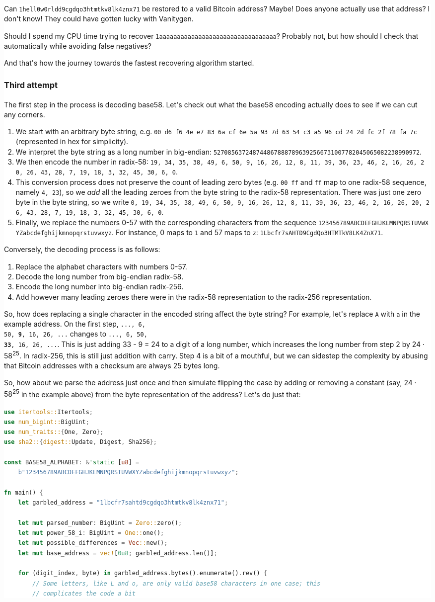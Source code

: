 Can `1hell0w0rldd9cgdqo3htmtkv8lk4znx71` be restored to a valid Bitcoin address? Maybe! Does anyone actually use that address? I don't know! They could have gotten lucky with Vanitygen.

Should I spend my CPU time trying to recover `1aaaaaaaaaaaaaaaaaaaaaaaaaaaaaaaaa`? Probably not, but how should I check that automatically while avoiding false negatives?

And that's how the journey towards the fastest recovering algorithm started.


### Third attempt

The first step in the process is decoding base58. Let's check out what the base58 encoding actually does to see if we can cut any corners.

1. We start with an arbitrary byte string, e.g. `00 d6 f6 4e e7 83 6a cf 6e 5a 93 7d 63 54 c3 a5 96 cd 24 2d fc 2f 78 fa 7c` (represented in hex for simplicity).
2. We interpret the byte string as a long number in big-endian: `5270856372487448678887896392566731007782045065082238990972`.
3. We then encode the number in radix-58: `19, 34, 35, 38, 49, 6, 50, 9, 16, 26, 12, 8, 11, 39, 36, 23, 46, 2, 16, 26, 20, 26, 43, 28, 7, 19, 18, 3, 32, 45, 30, 6, 0`.
4. This conversion process does not preserve the count of leading zero bytes (e.g. `00 ff` and `ff` map to one radix-58 sequence, namely `4, 23`), so we *add* all the leading zeroes from the byte string to the radix-58 representation. There was just one zero byte in the byte string, so we write `0, 19, 34, 35, 38, 49, 6, 50, 9, 16, 26, 12, 8, 11, 39, 36, 23, 46, 2, 16, 26, 20, 26, 43, 28, 7, 19, 18, 3, 32, 45, 30, 6, 0`.
5. Finally, we replace the numbers 0-57 with the corresponding characters from the sequence `123456789ABCDEFGHJKLMNPQRSTUVWXYZabcdefghijkmnopqrstuvwxyz`. For instance, 0 maps to `1` and 57 maps to `z`: `1Lbcfr7sAHTD9CgdQo3HTMTkV8LK4ZnX71`.

Conversely, the decoding process is as follows:

1. Replace the alphabet characters with numbers 0-57.
2. Decode the long number from big-endian radix-58.
3. Encode the long number into big-endian radix-256.
4. Add however many leading zeroes there were in the radix-58 representation to the radix-256 representation.

So, how does replacing a single character in the encoded string affect the byte string? For example, let's replace `A` with `a` in the example address. On the first step, <code>..., 6, 50, **9**, 16, 26, ...</code> changes to <code>..., 6, 50, **33**, 16, 26, ...</code>. This is just adding 33 - 9 = 24 to a digit of a long number, which increases the long number from step 2 by $24 \cdot 58^{25}$. In radix-256, this is still just addition with carry. Step 4 is a bit of a mouthful, but we can sidestep the complexity by abusing that Bitcoin addresses with a checksum are always 25 bytes long.

So, how about we parse the address just once and then simulate flipping the case by adding or removing a constant (say, $24 \cdot 58^{25}$ in the example above) from the byte representation of the address? Let's do just that:

```rust expansible
use itertools::Itertools;
use num_bigint::BigUint;
use num_traits::{One, Zero};
use sha2::{digest::Update, Digest, Sha256};

const BASE58_ALPHABET: &'static [u8] =
    b"123456789ABCDEFGHJKLMNPQRSTUVWXYZabcdefghijkmnopqrstuvwxyz";

fn main() {
    let garbled_address = "1lbcfr7sahtd9cgdqo3htmtkv8lk4znx71";

    let mut parsed_number: BigUint = Zero::zero();
    let mut power_58_i: BigUint = One::one();
    let mut possible_differences = Vec::new();
    let mut base_address = vec![0u8; garbled_address.len()];

    for (digit_index, byte) in garbled_address.bytes().enumerate().rev() {
        // Some letters, like L and o, are only valid base58 characters in one case; this
        // complicates the code a bit
```